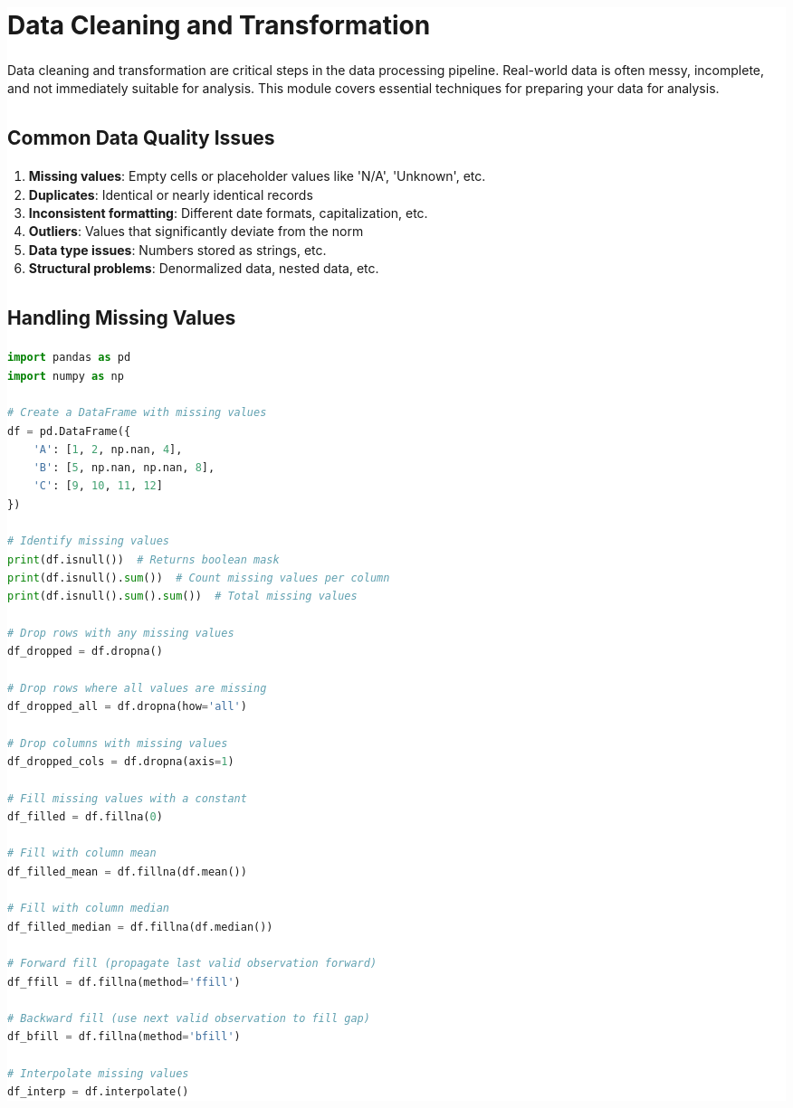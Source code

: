 # Data Cleaning and Transformation

Data cleaning and transformation are critical steps in the data processing pipeline. Real-world data is often messy, incomplete, and not immediately suitable for analysis. This module covers essential techniques for preparing your data for analysis.

## Common Data Quality Issues

1. **Missing values**: Empty cells or placeholder values like 'N/A', 'Unknown', etc.
2. **Duplicates**: Identical or nearly identical records
3. **Inconsistent formatting**: Different date formats, capitalization, etc.
4. **Outliers**: Values that significantly deviate from the norm
5. **Data type issues**: Numbers stored as strings, etc.
6. **Structural problems**: Denormalized data, nested data, etc.

## Handling Missing Values

```python
import pandas as pd
import numpy as np

# Create a DataFrame with missing values
df = pd.DataFrame({
    'A': [1, 2, np.nan, 4],
    'B': [5, np.nan, np.nan, 8],
    'C': [9, 10, 11, 12]
})

# Identify missing values
print(df.isnull())  # Returns boolean mask
print(df.isnull().sum())  # Count missing values per column
print(df.isnull().sum().sum())  # Total missing values

# Drop rows with any missing values
df_dropped = df.dropna()

# Drop rows where all values are missing
df_dropped_all = df.dropna(how='all')

# Drop columns with missing values
df_dropped_cols = df.dropna(axis=1)

# Fill missing values with a constant
df_filled = df.fillna(0)

# Fill with column mean
df_filled_mean = df.fillna(df.mean())

# Fill with column median
df_filled_median = df.fillna(df.median())

# Forward fill (propagate last valid observation forward)
df_ffill = df.fillna(method='ffill')

# Backward fill (use next valid observation to fill gap)
df_bfill = df.fillna(method='bfill')

# Interpolate missing values
df_interp = df.interpolate()
```
